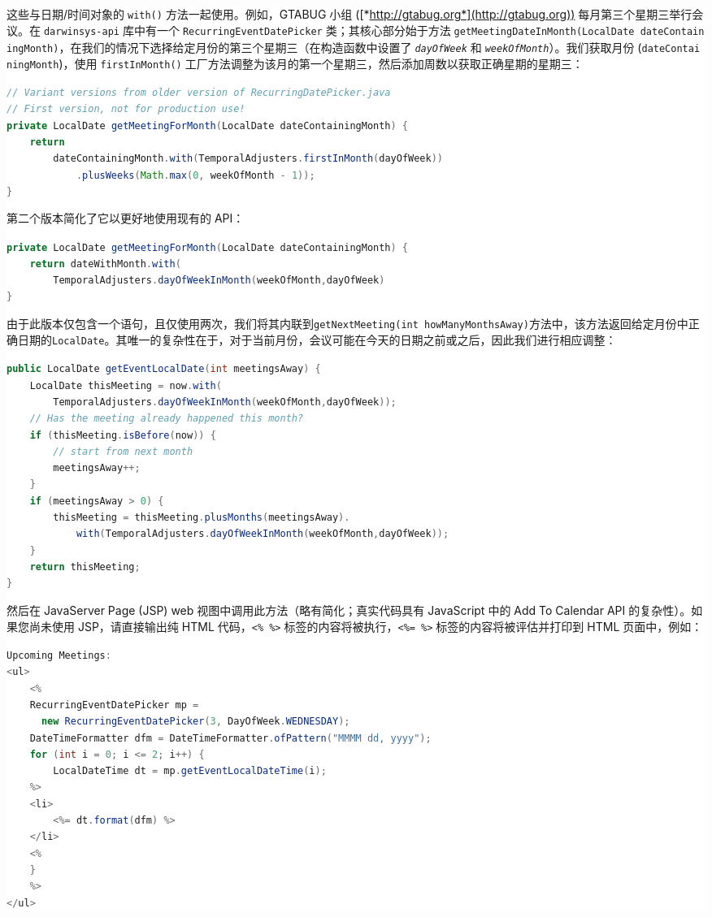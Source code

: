 这些与日期/时间对象的 `with()` 方法一起使用。例如，GTABUG 小组 ([*http://gtabug.org*](http://gtabug.org)) 每月第三个星期三举行会议。在 `darwinsys-api` 库中有一个 `RecurringEventDatePicker` 类；其核心部分始于方法 `getMeetingDateInMonth(LocalDate dateContainingMonth)`，在我们的情况下选择给定月份的第三个星期三（在构造函数中设置了 *`dayOfWeek`* 和 *`weekOfMonth`*）。我们获取月份 (`dateContainingMonth`)，使用 `firstInMonth()` 工厂方法调整为该月的第一个星期三，然后添加周数以获取正确星期的星期三：

```java
// Variant versions from older version of RecurringDatePicker.java
// First version, not for production use!
private LocalDate getMeetingForMonth(LocalDate dateContainingMonth) {
    return
        dateContainingMonth.with(TemporalAdjusters.firstInMonth(dayOfWeek))
            .plusWeeks(Math.max(0, weekOfMonth - 1));
}
```

第二个版本简化了它以更好地使用现有的 API：

```java
private LocalDate getMeetingForMonth(LocalDate dateContainingMonth) {
    return dateWithMonth.with(
        TemporalAdjusters.dayOfWeekInMonth(weekOfMonth,dayOfWeek)
}
```

由于此版本仅包含一个语句，且仅使用两次，我们将其内联到`getNextMeeting(int howManyMonthsAway)`方法中，该方法返回给定月份中正确日期的`LocalDate`。其唯一的复杂性在于，对于当前月份，会议可能在今天的日期之前或之后，因此我们进行相应调整：

```java
public LocalDate getEventLocalDate(int meetingsAway) {
    LocalDate thisMeeting = now.with(
        TemporalAdjusters.dayOfWeekInMonth(weekOfMonth,dayOfWeek));
    // Has the meeting already happened this month?
    if (thisMeeting.isBefore(now)) {
        // start from next month
        meetingsAway++;
    }
    if (meetingsAway > 0) {
        thisMeeting = thisMeeting.plusMonths(meetingsAway).
            with(TemporalAdjusters.dayOfWeekInMonth(weekOfMonth,dayOfWeek));
    }
    return thisMeeting;
}
```

然后在 JavaServer Page (JSP) web 视图中调用此方法（略有简化；真实代码具有 JavaScript 中的 Add To Calendar API 的复杂性）。如果您尚未使用 JSP，请直接输出纯 HTML 代码，`<% %>` 标签的内容将被执行，`<%= %>` 标签的内容将被评估并打印到 HTML 页面中，例如：

```java
Upcoming Meetings:
<ul>
    <%
    RecurringEventDatePicker mp =
      new RecurringEventDatePicker(3, DayOfWeek.WEDNESDAY);
    DateTimeFormatter dfm = DateTimeFormatter.ofPattern("MMMM dd, yyyy");
    for (int i = 0; i <= 2; i++) {
        LocalDateTime dt = mp.getEventLocalDateTime(i);
    %>
    <li>
        <%= dt.format(dfm) %>
    </li>
    <%
    }
    %>
</ul>
```
